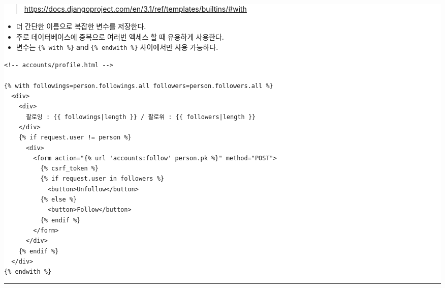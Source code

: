 >  https://docs.djangoproject.com/en/3.1/ref/templates/builtins/#with

- 더 간단한 이름으로 복잡한 변수를 저장한다.
- 주로 데이터베이스에 중복으로 여러번 엑세스 할 때 유용하게 사용한다.
- 변수는 `{% with %}` and `{% endwith %}` 사이에서만 사용 가능하다.

```django
<!-- accounts/profile.html -->

{% with followings=person.followings.all followers=person.followers.all %}
  <div> 
    <div>
      팔로잉 : {{ followings|length }} / 팔로워 : {{ followers|length }}
    </div>
    {% if request.user != person %}
      <div>
        <form action="{% url 'accounts:follow' person.pk %}" method="POST">
          {% csrf_token %}
          {% if request.user in followers %}
            <button>Unfollow</button>
          {% else %}
            <button>Follow</button>
          {% endif %}
        </form>
      </div>
    {% endif %}
  </div>
{% endwith %}
```

------